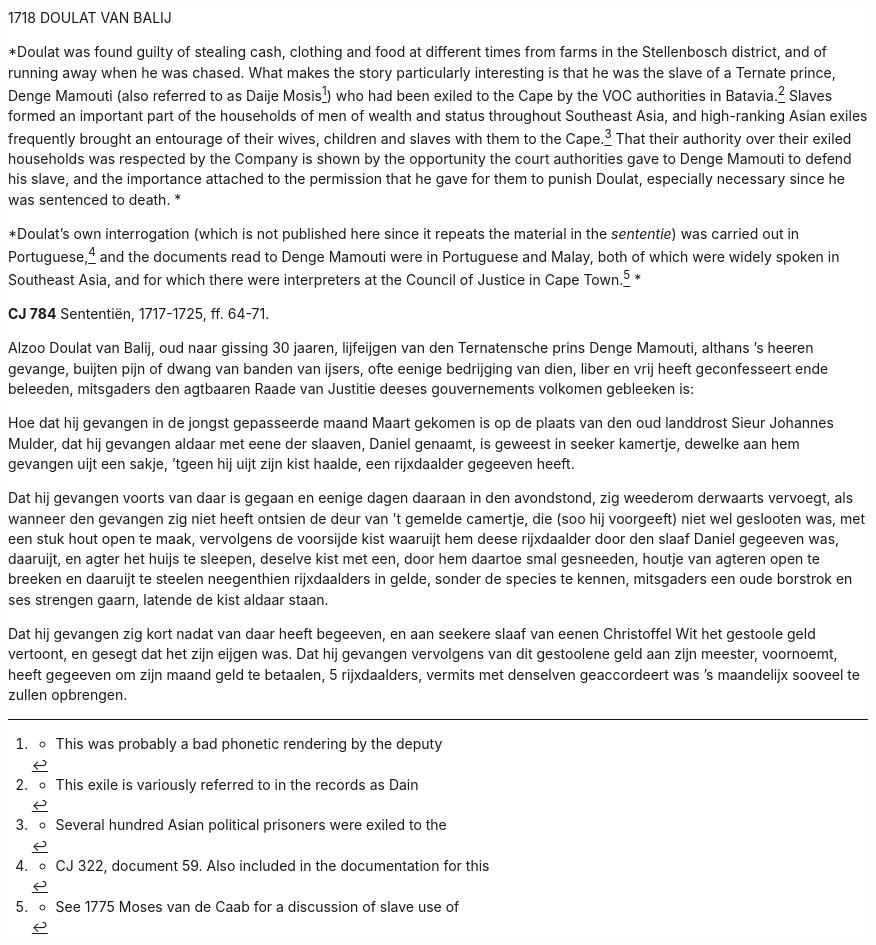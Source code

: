 1718 DOULAT VAN BALIJ

*Doulat was found guilty of stealing cash, clothing and food at
different times from farms in the Stellenbosch district, and of running
away when he was chased. What makes the story particularly interesting
is that he was the slave of a Ternate prince, Denge Mamouti (also
referred to as Daije Mosis[^1]) who had been exiled to the Cape by
the VOC authorities in Batavia.[^2] Slaves formed an important
part of the households of men of wealth and status throughout Southeast
Asia, and high-ranking Asian exiles frequently brought an entourage of
their wives, children and slaves with them to the Cape.[^3] That
their authority over their exiled households was respected by the
Company is shown by the opportunity the court authorities gave to Denge
Mamouti to defend his slave, and the importance attached to the
permission that he gave for them to punish Doulat, especially necessary
since he was sentenced to death. *

*Doulat’s own interrogation (which is not published here since it
repeats the material in the *sententie*) was carried out in
Portuguese,[^4] and the documents read to Denge Mamouti were in
Portuguese and Malay, both of which were widely spoken in Southeast
Asia, and for which there were interpreters at the Council of Justice in
Cape Town.[^5] *

**CJ 784** Sententiën, 1717-1725, ff. 64-71.

Alzoo Doulat van Balij, oud naar gissing 30 jaaren, lijfeijgen van den
Ternatensche prins Denge Mamouti, althans ’s heeren gevange, buijten
pijn of dwang van banden van ijsers, ofte eenige bedrijging van dien,
liber en vrij heeft geconfesseert ende beleeden, mitsgaders den
agtbaaren Raade van Justitie deeses gouvernements volkomen gebleeken is:

Hoe dat hij gevangen in de jongst gepasseerde maand Maart gekomen is op
de plaats van den oud landdrost Sieur Johannes Mulder, dat hij gevangen
aldaar met eene der slaaven, Daniel genaamt, is geweest in seeker
kamertje, dewelke aan hem gevangen uijt een sakje, ’tgeen hij uijt zijn
kist haalde, een rijxdaalder gegeeven heeft.

Dat hij gevangen voorts van daar is gegaan en eenige dagen daaraan in
den avondstond, zig weederom derwaarts vervoegt, als wanneer den
gevangen zig niet heeft ontsien de deur van ’t gemelde camertje, die
(soo hij voorgeeft) niet wel geslooten was, met een stuk hout open te
maak, vervolgens de voorsijde kist waaruijt hem deese rijxdaalder door
den slaaf Daniel gegeeven was, daaruijt, en agter het huijs te sleepen,
deselve kist met een, door hem daartoe smal gesneeden, houtje van
agteren open te breeken en daaruijt te steelen neegenthien rijxdaalders
in gelde, sonder de species te kennen, mitsgaders een oude borstrok en
ses strengen gaarn, latende de kist aldaar staan.

Dat hij gevangen zig kort nadat van daar heeft begeeven, en aan seekere
slaaf van eenen Christoffel Wit het gestoole geld vertoont, en gesegt
dat het zijn eijgen was. Dat hij gevangen vervolgens van dit gestoolene
geld aan zijn meester, voornoemt, heeft gegeeven om zijn maand geld te
betaalen, 5 rijxdaalders, vermits met denselven geaccordeert was ’s
maandelijx sooveel te zullen opbrengen.


[^1]: * This was probably a bad phonetic rendering by the deputy
[^2]: * This exile is variously referred to in the records as Dain
[^3]: * Several hundred Asian political prisoners were exiled to the
[^4]: * CJ 322, document 59. Also included in the documentation for this
[^5]: * See 1775 Moses van de Caab for a discussion of slave use of
[^6]:  Some slaves, usually those who lived in Cape Town, were obliged
[^7]:  These are not onions, but probably refer to the corms of a type
[^8]:  Not a nickname for somebody fond of wine, but a ‘Dutchification’
[^9]:  This sentence was recommended in the *eijsch*, CJ 322, document